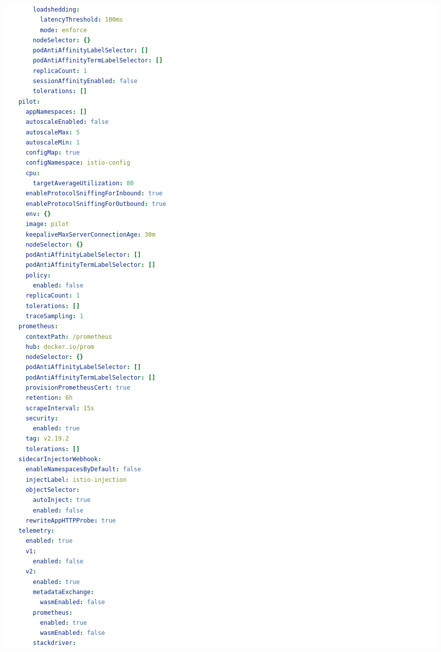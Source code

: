```yaml
        loadshedding:
          latencyThreshold: 100ms
          mode: enforce
        nodeSelector: {}
        podAntiAffinityLabelSelector: []
        podAntiAffinityTermLabelSelector: []
        replicaCount: 1
        sessionAffinityEnabled: false
        tolerations: []
    pilot:
      appNamespaces: []
      autoscaleEnabled: false
      autoscaleMax: 5
      autoscaleMin: 1
      configMap: true
      configNamespace: istio-config
      cpu:
        targetAverageUtilization: 80
      enableProtocolSniffingForInbound: true
      enableProtocolSniffingForOutbound: true
      env: {}
      image: pilot
      keepaliveMaxServerConnectionAge: 30m
      nodeSelector: {}
      podAntiAffinityLabelSelector: []
      podAntiAffinityTermLabelSelector: []
      policy:
        enabled: false
      replicaCount: 1
      tolerations: []
      traceSampling: 1
    prometheus:
      contextPath: /prometheus
      hub: docker.io/prom
      nodeSelector: {}
      podAntiAffinityLabelSelector: []
      podAntiAffinityTermLabelSelector: []
      provisionPrometheusCert: true
      retention: 6h
      scrapeInterval: 15s
      security:
        enabled: true
      tag: v2.19.2
      tolerations: []
    sidecarInjectorWebhook:
      enableNamespacesByDefault: false
      injectLabel: istio-injection
      objectSelector:
        autoInject: true
        enabled: false
      rewriteAppHTTPProbe: true
    telemetry:
      enabled: true
      v1:
        enabled: false
      v2:
        enabled: true
        metadataExchange:
          wasmEnabled: false
        prometheus:
          enabled: true
          wasmEnabled: false
        stackdriver:
```